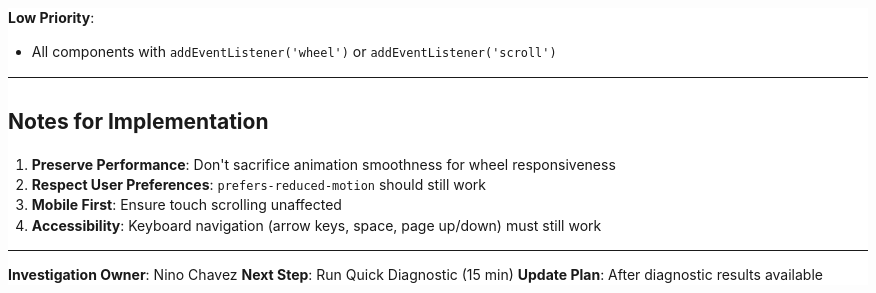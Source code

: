 **Low Priority**:
- All components with `addEventListener('wheel')` or `addEventListener('scroll')`

---

## Notes for Implementation

1. **Preserve Performance**: Don't sacrifice animation smoothness for wheel responsiveness
2. **Respect User Preferences**: `prefers-reduced-motion` should still work
3. **Mobile First**: Ensure touch scrolling unaffected
4. **Accessibility**: Keyboard navigation (arrow keys, space, page up/down) must still work

---

**Investigation Owner**: Nino Chavez
**Next Step**: Run Quick Diagnostic (15 min)
**Update Plan**: After diagnostic results available

